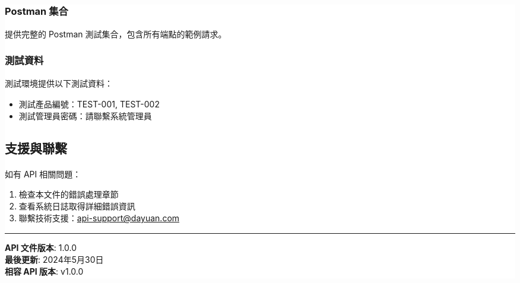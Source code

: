 ### Postman 集合
提供完整的 Postman 測試集合，包含所有端點的範例請求。

### 測試資料
測試環境提供以下測試資料：
- 測試產品編號：TEST-001, TEST-002
- 測試管理員密碼：請聯繫系統管理員

## 支援與聯繫

如有 API 相關問題：
1. 檢查本文件的錯誤處理章節
2. 查看系統日誌取得詳細錯誤資訊
3. 聯繫技術支援：api-support@dayuan.com

---

**API 文件版本**: 1.0.0  
**最後更新**: 2024年5月30日  
**相容 API 版本**: v1.0.0